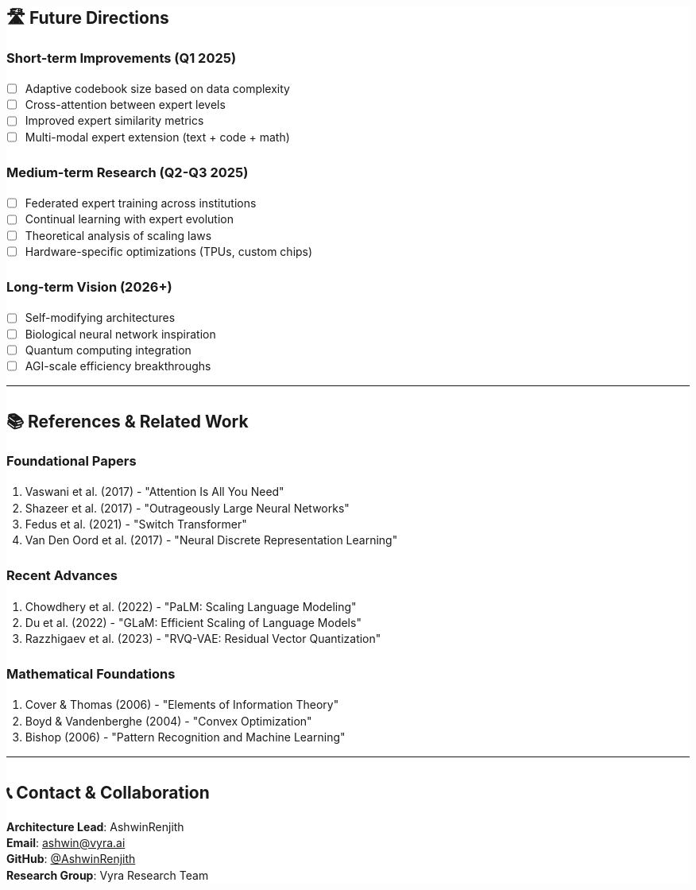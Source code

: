 
## 🛣️ **Future Directions**

### **Short-term Improvements (Q1 2025)**
- [ ] Adaptive codebook size based on data complexity
- [ ] Cross-attention between expert levels
- [ ] Improved expert similarity metrics
- [ ] Multi-modal expert extension (text + code + math)

### **Medium-term Research (Q2-Q3 2025)**
- [ ] Federated expert training across institutions
- [ ] Continual learning with expert evolution
- [ ] Theoretical analysis of scaling laws
- [ ] Hardware-specific optimizations (TPUs, custom chips)

### **Long-term Vision (2026+)**
- [ ] Self-modifying architectures
- [ ] Biological neural network inspiration
- [ ] Quantum computing integration
- [ ] AGI-scale efficiency breakthroughs

---

## 📚 **References & Related Work**

### **Foundational Papers**
1. Vaswani et al. (2017) - "Attention Is All You Need"
2. Shazeer et al. (2017) - "Outrageously Large Neural Networks"
3. Fedus et al. (2021) - "Switch Transformer"
4. Van Den Oord et al. (2017) - "Neural Discrete Representation Learning"

### **Recent Advances**
1. Chowdhery et al. (2022) - "PaLM: Scaling Language Modeling"
2. Du et al. (2022) - "GLaM: Efficient Scaling of Language Models"
3. Razzhigaev et al. (2023) - "RVQ-VAE: Residual Vector Quantization"

### **Mathematical Foundations**
1. Cover & Thomas (2006) - "Elements of Information Theory"
2. Boyd & Vandenberghe (2004) - "Convex Optimization"
3. Bishop (2006) - "Pattern Recognition and Machine Learning"

---

## 📞 **Contact & Collaboration**

**Architecture Lead**: AshwinRenjith  
**Email**: ashwin@vyra.ai  
**GitHub**: [@AshwinRenjith](https://github.com/AshwinRenjith)  
**Research Group**: Vyra Research Team  
